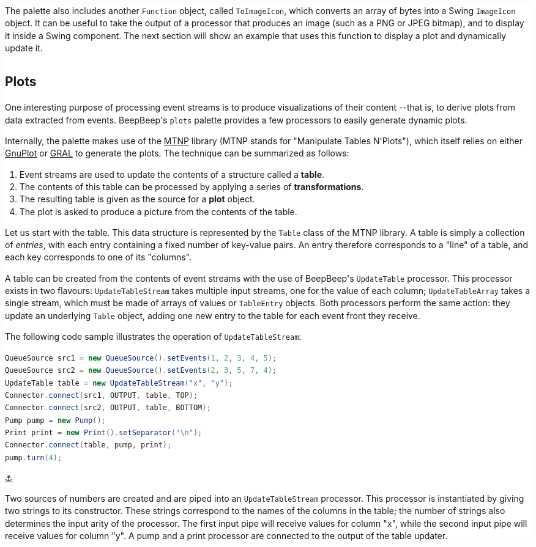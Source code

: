 The palette also includes another `Function` object, called `ToImageIcon`, which converts an array of bytes into a Swing `ImageIcon` object. It can be useful to take the output of a processor that produces an image (such as a PNG or JPEG bitmap), and to display it inside a Swing component. The next section will show an example that uses this function to display a plot and dynamically update it.

## Plots

One interesting purpose of processing event streams is to produce visualizations of their content --that is, to derive plots from data extracted from events. BeepBeep's `plots` palette provides a few processors to easily generate dynamic plots.

Internally, the palette makes use of the [MTNP](https://github.com/liflab/mtnp) library (MTNP stands for "Manipulate Tables N'Plots"), which itself relies on either [GnuPlot](https://gnuplot.info) or [GRAL](http://trac.erichseifert.de/gral/) to generate the plots. The technique can be summarized as follows:

1. Event streams are used to update the contents of a structure called a **table**.
2. The contents of this table can be processed by applying a series of **transformations**.
3. The resulting table is given as the source for a **plot** object.
4. The plot is asked to produce a picture from the contents of the table.

Let us start with the table. This data structure is represented by the `Table` class of the MTNP library. A table is simply a collection of *entries*, with each entry containing a fixed number of key-value pairs. An entry therefore corresponds to a "line" of a table, and each key corresponds to one of its "columns". 

A table can be created from the contents of event streams with the use of BeepBeep's `UpdateTable` processor. This processor exists in two flavours: `UpdateTableStream` takes multiple input streams, one for the value of each column; `UpdateTableArray` takes a single stream, which must be made of arrays of values or `TableEntry` objects. Both processors perform the same action: they update an underlying `Table` object, adding one new entry to the table for each event front they receive.

The following code sample illustrates the operation of `UpdateTableStream`:

``` java
QueueSource src1 = new QueueSource().setEvents(1, 2, 3, 4, 5);
QueueSource src2 = new QueueSource().setEvents(2, 3, 5, 7, 4);
UpdateTable table = new UpdateTableStream("x", "y");
Connector.connect(src1, OUTPUT, table, TOP);
Connector.connect(src2, OUTPUT, table, BOTTOM);
Pump pump = new Pump();
Print print = new Print().setSeparator("\n");
Connector.connect(table, pump, print);
pump.turn(4);
```
[⚓](https://github.com/liflab/beepbeep-3-examples/blob/master/Source/src/plots/UpdateTableStreamExample.java#L42)


Two sources of numbers are created and are piped into an `UpdateTableStream` processor. This processor is instantiated by giving two strings to its constructor. These strings correspond to the names of the columns in the table; the number of strings also determines the input arity of the processor. The first input pipe will receive values for column "x", while the second input pipe will receive values for column "y". A pump and a print processor are connected to the output of the table updater.
